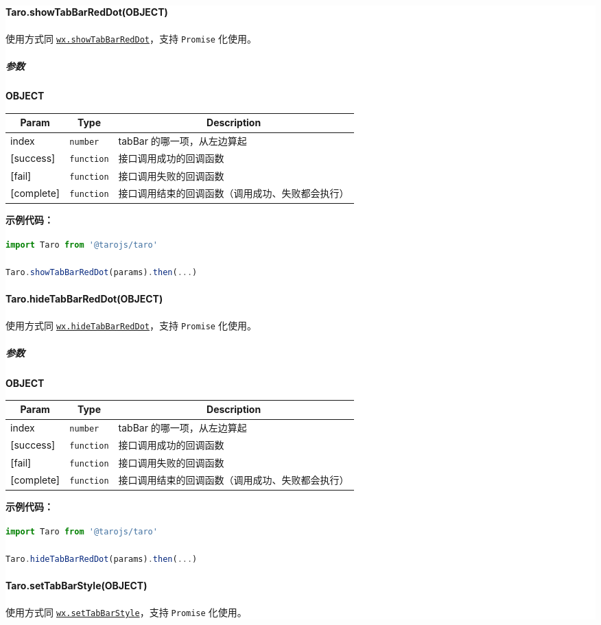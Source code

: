#### Taro.showTabBarRedDot(OBJECT)

使用方式同 [`wx.showTabBarRedDot`](https://developers.weixin.qq.com/miniprogram/dev/api/wx.showTabBarRedDot.html)，支持 `Promise` 化使用。

##### 参数

**OBJECT**

| Param | Type | Description |
| --- | --- | --- |
| index | <code>number</code> | tabBar 的哪一项，从左边算起 |
| [success] | <code>function</code> | 接口调用成功的回调函数 |
| [fail] | <code>function</code> | 接口调用失败的回调函数 |
| [complete] | <code>function</code> | 接口调用结束的回调函数（调用成功、失败都会执行） |

**示例代码：**

```jsx
import Taro from '@tarojs/taro'

Taro.showTabBarRedDot(params).then(...)
```

#### Taro.hideTabBarRedDot(OBJECT)

使用方式同 [`wx.hideTabBarRedDot`](https://developers.weixin.qq.com/miniprogram/dev/api/wx.hideTabBarRedDot.html)，支持 `Promise` 化使用。

##### 参数

**OBJECT**

| Param | Type | Description |
| --- | --- | --- |
| index | <code>number</code> | tabBar 的哪一项，从左边算起 |
| [success] | <code>function</code> | 接口调用成功的回调函数 |
| [fail] | <code>function</code> | 接口调用失败的回调函数 |
| [complete] | <code>function</code> | 接口调用结束的回调函数（调用成功、失败都会执行） |

**示例代码：**

```jsx
import Taro from '@tarojs/taro'

Taro.hideTabBarRedDot(params).then(...)
```

#### Taro.setTabBarStyle(OBJECT)

使用方式同 [`wx.setTabBarStyle`](https://developers.weixin.qq.com/miniprogram/dev/api/wx.setTabBarStyle.html)，支持 `Promise` 化使用。
